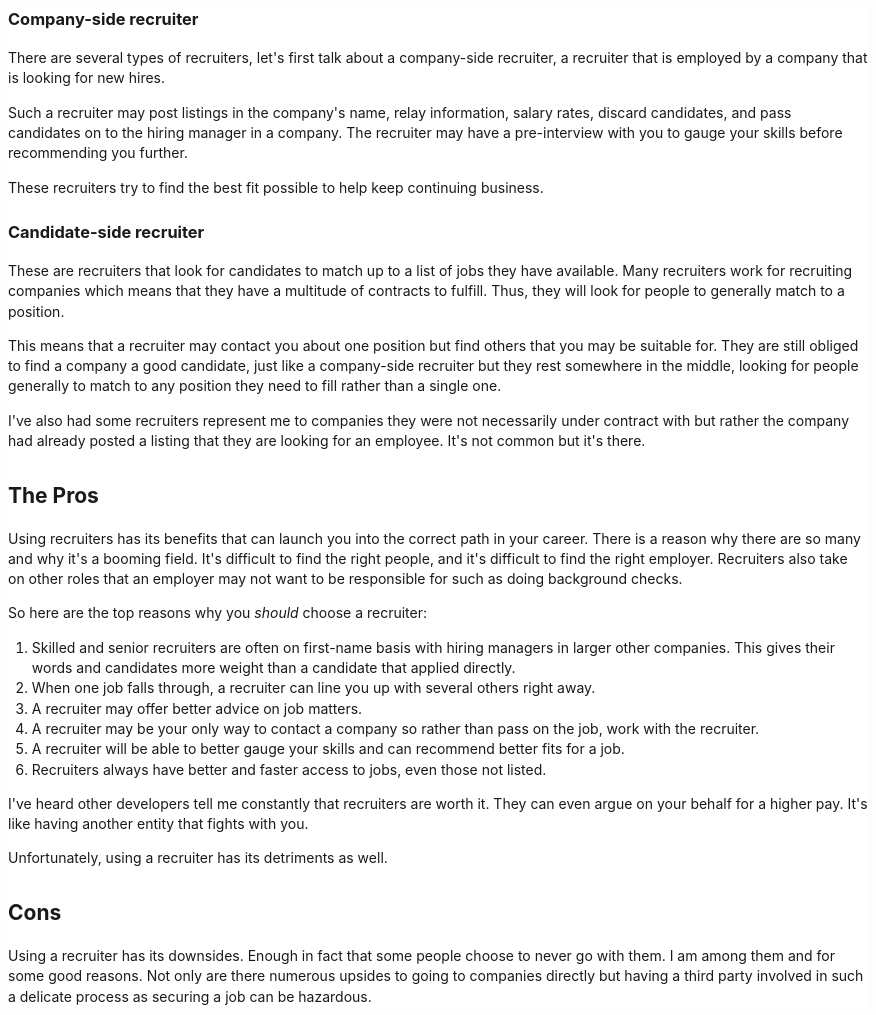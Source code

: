 ### Company-side recruiter

There are several types of recruiters, let's first talk about a company-side recruiter, a recruiter that is employed by a company that is looking for new hires.

Such a recruiter may post listings in the company's name, relay information, salary rates, discard candidates, and pass candidates on to the hiring manager in a company. The recruiter may have a pre-interview with you to gauge your skills before recommending you further.

These recruiters try to find the best fit possible to help keep continuing business.

### Candidate-side recruiter

These are recruiters that look for candidates to match up to a list of jobs they have available. Many recruiters work for recruiting companies which means that they have a multitude of contracts to fulfill. Thus, they will look for people to generally match to a position.

This means that a recruiter may contact you about one position but find others that you may be suitable for. They are still obliged to find a company a good candidate, just like a company-side recruiter but they rest somewhere in the middle, looking for people generally to match to any position they need to fill rather than a single one.

I've also had some recruiters represent me to companies they were not necessarily under contract with but rather the company had already posted a listing that they are looking for an employee. It's not common but it's there.

## The Pros

Using recruiters has its benefits that can launch you into the correct path in your career. There is a reason why there are so many and why it's a booming field. It's difficult to find the right people, and it's difficult to find the right employer. Recruiters also take on other roles that an employer may not want to be responsible for such as doing background checks.

So here are the top reasons why you *should* choose a recruiter:

1. Skilled and senior recruiters are often on first-name basis with hiring managers in larger other companies. This gives their words and candidates more weight than a candidate that applied directly.
2. When one job falls through, a recruiter can line you up with several others right away.
3. A recruiter may offer better advice on job matters.
4. A recruiter may be your only way to contact a company so rather than pass on the job, work with the recruiter.
5. A recruiter will be able to better gauge your skills and can recommend better fits for a job.
6. Recruiters always have better and faster access to jobs, even those not listed.

I've heard other developers tell me constantly that recruiters are worth it. They can even argue on your behalf for a higher pay. It's like having another entity that fights with you.

Unfortunately, using a recruiter has its detriments as well.

## Cons

Using a recruiter has its downsides. Enough in fact that some people choose to never go with them. I am among them and for some good reasons. Not only are there numerous upsides to going to companies directly but having a third party involved in such a delicate process as securing a job can be hazardous.

